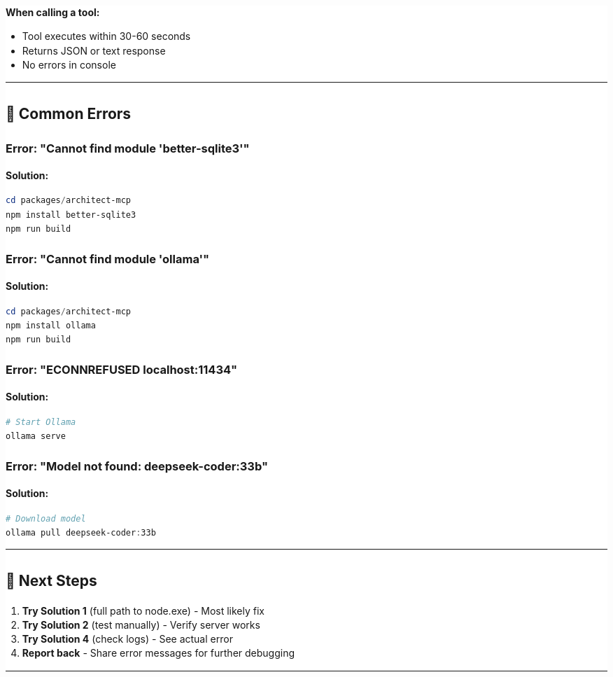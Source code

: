 **When calling a tool:**
- Tool executes within 30-60 seconds
- Returns JSON or text response
- No errors in console

---

## 🚨 **Common Errors**

### Error: "Cannot find module 'better-sqlite3'"

**Solution:**
```powershell
cd packages/architect-mcp
npm install better-sqlite3
npm run build
```

### Error: "Cannot find module 'ollama'"

**Solution:**
```powershell
cd packages/architect-mcp
npm install ollama
npm run build
```

### Error: "ECONNREFUSED localhost:11434"

**Solution:**
```powershell
# Start Ollama
ollama serve
```

### Error: "Model not found: deepseek-coder:33b"

**Solution:**
```powershell
# Download model
ollama pull deepseek-coder:33b
```

---

## 📝 **Next Steps**

1. **Try Solution 1** (full path to node.exe) - Most likely fix
2. **Try Solution 2** (test manually) - Verify server works
3. **Try Solution 4** (check logs) - See actual error
4. **Report back** - Share error messages for further debugging

---
